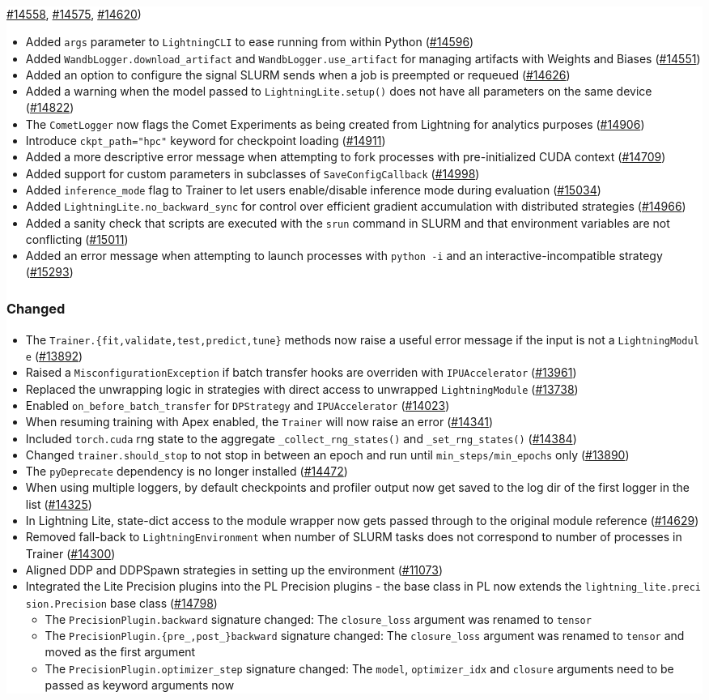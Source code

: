   [#14558](https://github.com/Lightning-AI/lightning/pull/14558),
  [#14575](https://github.com/Lightning-AI/lightning/pull/14575),
  [#14620](https://github.com/Lightning-AI/lightning/pull/14620))
- Added `args` parameter to `LightningCLI` to ease running from within Python ([#14596](https://github.com/Lightning-AI/lightning/pull/14596))
- Added `WandbLogger.download_artifact` and `WandbLogger.use_artifact` for managing artifacts with Weights and Biases ([#14551](https://github.com/Lightning-AI/lightning/pull/14551))
- Added an option to configure the signal SLURM sends when a job is preempted or requeued ([#14626](https://github.com/Lightning-AI/lightning/pull/14626))
- Added a warning when the model passed to `LightningLite.setup()` does not have all parameters on the same device ([#14822](https://github.com/Lightning-AI/lightning/pull/14822))
- The `CometLogger` now flags the Comet Experiments as being created from Lightning for analytics purposes ([#14906](https://github.com/Lightning-AI/lightning/pull/14906))
- Introduce `ckpt_path="hpc"` keyword for checkpoint loading ([#14911](https://github.com/Lightning-AI/lightning/pull/14911))
- Added a more descriptive error message when attempting to fork processes with pre-initialized CUDA context ([#14709](https://github.com/Lightning-AI/lightning/pull/14709))
- Added support for custom parameters in subclasses of `SaveConfigCallback` ([#14998](https://github.com/Lightning-AI/lightning/pull/14998))
- Added `inference_mode` flag to Trainer to let users enable/disable inference mode during evaluation ([#15034](https://github.com/Lightning-AI/lightning/pull/15034))
- Added `LightningLite.no_backward_sync` for control over efficient gradient accumulation with distributed strategies ([#14966](https://github.com/Lightning-AI/lightning/pull/14966))
- Added a sanity check that scripts are executed with the `srun` command in SLURM and that environment variables are not conflicting ([#15011](https://github.com/Lightning-AI/lightning/pull/15011))
- Added an error message when attempting to launch processes with `python -i` and an interactive-incompatible strategy ([#15293](https://github.com/Lightning-AI/lightning/pull/15293))

### Changed

- The `Trainer.{fit,validate,test,predict,tune}` methods now raise a useful error message if the input is not a `LightningModule` ([#13892](https://github.com/Lightning-AI/lightning/pull/13892))
- Raised a `MisconfigurationException` if batch transfer hooks are overriden with `IPUAccelerator` ([#13961](https://github.com/Lightning-AI/lightning/pull/13961))
- Replaced the unwrapping logic in strategies with direct access to unwrapped `LightningModule` ([#13738](https://github.com/Lightning-AI/lightning/pull/13738))
- Enabled `on_before_batch_transfer` for `DPStrategy` and `IPUAccelerator` ([#14023](https://github.com/Lightning-AI/lightning/pull/14023))
- When resuming training with Apex enabled, the `Trainer` will now raise an error ([#14341](https://github.com/Lightning-AI/lightning/pull/14341))
- Included `torch.cuda` rng state to the aggregate `_collect_rng_states()` and `_set_rng_states()` ([#14384](https://github.com/Lightning-AI/lightning/pull/14384))
- Changed `trainer.should_stop` to not stop in between an epoch and run until `min_steps/min_epochs` only ([#13890](https://github.com/Lightning-AI/lightning/pull/13890))
- The `pyDeprecate` dependency is no longer installed ([#14472](https://github.com/Lightning-AI/lightning/pull/14472))
- When using multiple loggers, by default checkpoints and profiler output now get saved to the log dir of the first logger in the list ([#14325](https://github.com/Lightning-AI/lightning/pull/14325))
- In Lightning Lite, state-dict access to the module wrapper now gets passed through to the original module reference ([#14629](https://github.com/Lightning-AI/lightning/pull/14629))
- Removed fall-back to `LightningEnvironment` when number of SLURM tasks does not correspond to number of processes in Trainer ([#14300](https://github.com/Lightning-AI/lightning/pull/14300))
- Aligned DDP and DDPSpawn strategies in setting up the environment ([#11073](https://github.com/Lightning-AI/lightning/pull/11073))
- Integrated the Lite Precision plugins into the PL Precision plugins - the base class in PL now extends the `lightning_lite.precision.Precision` base class ([#14798](https://github.com/Lightning-AI/lightning/pull/14798))
  * The `PrecisionPlugin.backward` signature changed: The `closure_loss` argument was renamed to `tensor`
  * The `PrecisionPlugin.{pre_,post_}backward` signature changed: The `closure_loss` argument was renamed to `tensor` and moved as the first argument
  * The `PrecisionPlugin.optimizer_step` signature changed: The `model`, `optimizer_idx` and `closure` arguments need to be passed as keyword arguments now